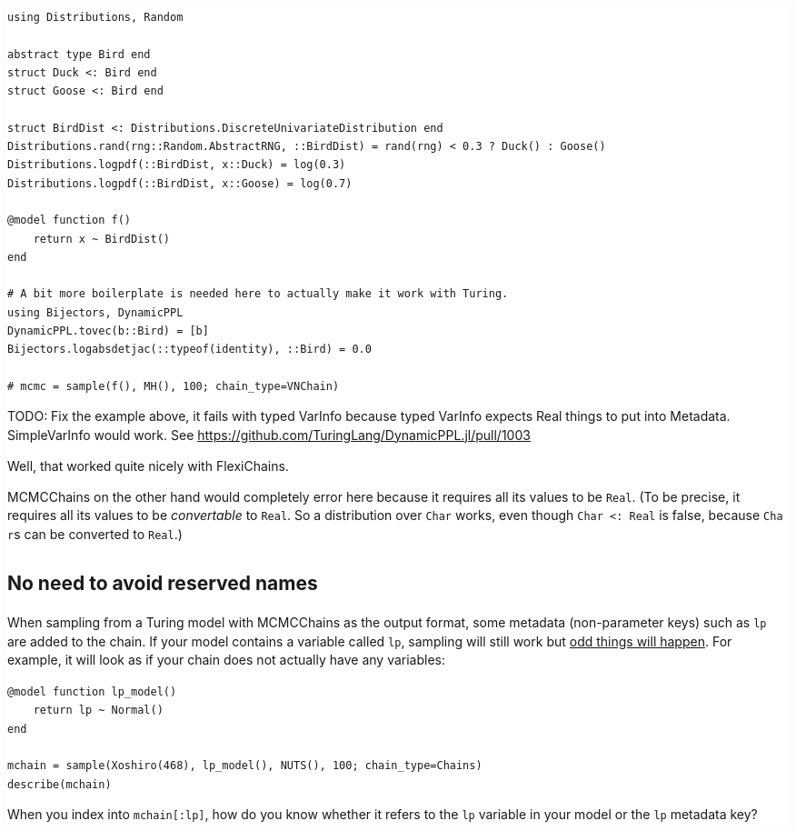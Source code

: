 ```@example 1
using Distributions, Random

abstract type Bird end
struct Duck <: Bird end
struct Goose <: Bird end

struct BirdDist <: Distributions.DiscreteUnivariateDistribution end
Distributions.rand(rng::Random.AbstractRNG, ::BirdDist) = rand(rng) < 0.3 ? Duck() : Goose()
Distributions.logpdf(::BirdDist, x::Duck) = log(0.3)
Distributions.logpdf(::BirdDist, x::Goose) = log(0.7)

@model function f()
    return x ~ BirdDist()
end

# A bit more boilerplate is needed here to actually make it work with Turing.
using Bijectors, DynamicPPL
DynamicPPL.tovec(b::Bird) = [b]
Bijectors.logabsdetjac(::typeof(identity), ::Bird) = 0.0

# mcmc = sample(f(), MH(), 100; chain_type=VNChain)
```

TODO: Fix the example above, it fails with typed VarInfo because typed VarInfo expects Real things to put into Metadata. SimpleVarInfo would work. See https://github.com/TuringLang/DynamicPPL.jl/pull/1003

Well, that worked quite nicely with FlexiChains.

MCMCChains on the other hand would completely error here because it requires all its values to be `Real`.
(To be precise, it requires all its values to be _convertable_ to `Real`.
So a distribution over `Char` works, even though `Char <: Real` is false, because `Char`s can be converted to `Real`.)

## No need to avoid reserved names

When sampling from a Turing model with MCMCChains as the output format, some metadata (non-parameter keys) such as `lp` are added to the chain.
If your model contains a variable called `lp`, sampling will still work but [odd things will happen](https://github.com/TuringLang/MCMCChains.jl/issues/469).
For example, it will look as if your chain does not actually have any variables:

```@example 1
@model function lp_model()
    return lp ~ Normal()
end

mchain = sample(Xoshiro(468), lp_model(), NUTS(), 100; chain_type=Chains)
describe(mchain)
```

When you index into `mchain[:lp]`, how do you know whether it refers to the `lp` variable in your model or the `lp` metadata key?
